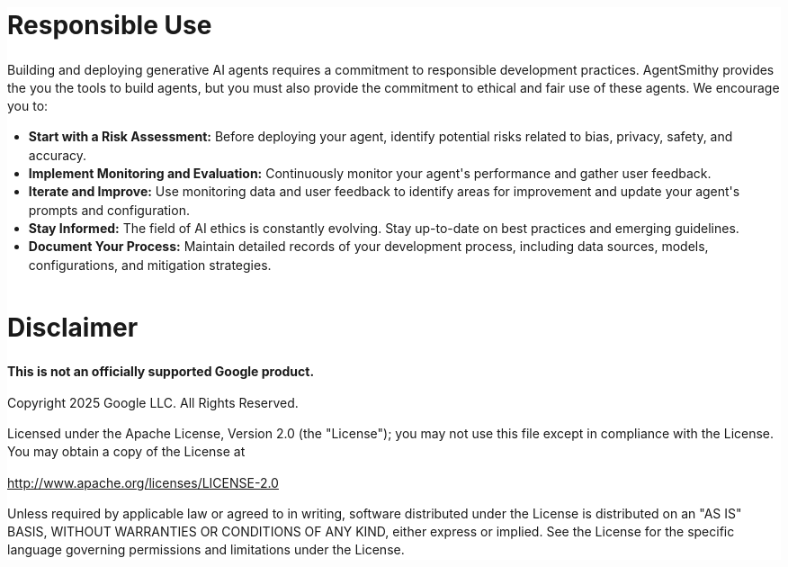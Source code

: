 # Responsible Use

Building and deploying generative AI agents requires a commitment to responsible development practices. AgentSmithy provides the you the tools to build agents, but you must also provide the commitment to ethical and fair use of these agents. We encourage you to:

*   **Start with a Risk Assessment:** Before deploying your agent, identify potential risks related to bias, privacy, safety, and accuracy.
*   **Implement Monitoring and Evaluation:** Continuously monitor your agent's performance and gather user feedback.
*   **Iterate and Improve:**  Use monitoring data and user feedback to identify areas for improvement and update your agent's prompts and configuration.
*   **Stay Informed:**  The field of AI ethics is constantly evolving. Stay up-to-date on best practices and emerging guidelines.
*   **Document Your Process:**  Maintain detailed records of your development process, including data sources, models, configurations, and mitigation strategies.

# Disclaimer

**This is not an officially supported Google product.**

Copyright 2025 Google LLC. All Rights Reserved.

Licensed under the Apache License, Version 2.0 (the "License");
you may not use this file except in compliance with the License.
You may obtain a copy of the License at

http://www.apache.org/licenses/LICENSE-2.0

Unless required by applicable law or agreed to in writing, software
distributed under the License is distributed on an "AS IS" BASIS,
WITHOUT WARRANTIES OR CONDITIONS OF ANY KIND, either express or implied.
See the License for the specific language governing permissions and
limitations under the License.
